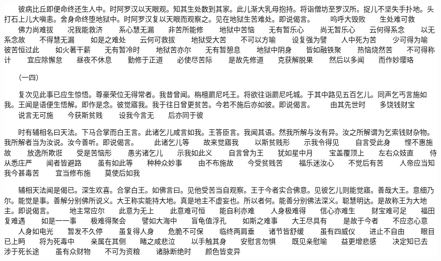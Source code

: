 　　彼病比丘即便命终还生人中。时阿罗汉以天眼观。知其生处数到其家。此儿渐大乳母抱持。将诣僧坊至罗汉所。捉儿不坚失手扑地。头打石上儿大嗔恚。舍身命终堕地狱中。时阿罗汉复以天眼而观察之。见在地狱生苦难处。即说偈言。
　　呜呼大毁败　　生处难可救
　　佛力尚难拔　　况我能救济
　　系心慧无漏　　非苦所能修
　　地狱中苦恼　　无有暂乐心
　　尚无暂乐心　　云何得系念
　　以无系念故　　不得慧无漏
　　如是之难处　　云何可救拔
　　地狱受大苦　　不可以方喻
　　设复强为譬　　人中死为苦
　　少可得为喻　　彼苦恒过此
　　如火著干薪　　无有暂冷时
　　地狱苦亦尔　　无有暂憩息
　　地狱中阴身　　皆如融铁聚
　　热恼烧然苦　　不可得称计
　　宜应除懈怠　　昼夜不休息
　　勤修于正道　　必使尽苦际
　　是故先修道　　克获解脱果
　　然后以多闻　　而作妙璎珞

　　（一四）

　　复次见此事已应生惊悟。尊豪荣位无得常者。我昔曾闻。栴檀罽尼吒王。将欲往诣罽尼吒城。于其中路见五百乞儿。同声乞丐言施如我。王闻是语便生悟解。即作是念。彼觉寤我。我于往日曾更贫苦。今若不施后亦如彼。即说偈言。
　　由其先世时　　多饶钱财宝
　　说言无可施　　今获斯贫贱
　　设我今言无　　后亦同于彼

　　时有辅相名曰天法。下马合掌而白王言。此诸乞儿咸言如我。王答臣言。我闻其语。然我所解与汝有异。汝之所解谓为乞索钱财杂物。我所解者当为汝说。汝今善听。即说偈言。
　　此诸乞儿等　　故来觉寤我
　　以斯贫贱形　　示我令得见
　　自言受此身　　悭不惠施故
　　放逸所欺诳　　受是苦恼形
　　愚劣诸乞儿　　示我如此义
　　自言曾为王　　犹如星中月
　　宝盖覆顶上　　左右众妓直
　　侍从悉庄严　　闻者皆避路
　　虽有如此等　　种种众妙事
　　由不布施故　　今受贫贱苦
　　福乐迷汝心　　不觉后有苦
　　人帝应当知　　我今甚毒苦
　　宜当修布施　　莫使后如我

　　辅相天法闻是偈已。深生欢喜。合掌白王。如佛言曰。见他受苦当自观察。王于今者实合佛意。见彼乞儿则能觉寤。善哉大王。意细乃尔。能觉是事。善解分别佛所说义。大王称实能持大地。真是地主不虚妄也。所以者何。能善分别佛法深义。聪慧明达。是故称王为大地主。即说偈言。
　　地主常应尔　　此意为无上
　　此意难可恒　　能自利亦难
　　人身极难得　　信心亦难生
　　财宝难可足　　福田复难遇
　　如是一一事　　极难得聚会
　　譬如大海中　　盲龟值浮孔
　　如斯之难事　　大王尽具有
　　是故于今者　　不应恣心意
　　人身如电光　　暂发不久停
　　虽复得人身　　危脆不可保
　　临终两肩垂　　诸节皆舒缓
　　虽有四威仪　　进止不自由
　　眼目已上眄　　将为死毒中
　　亲属在其侧　　睹之咸悲泣
　　以手触其身　　安慰言勿惧
　　既见亲慰喻　　益更增悲感
　　决定知已去　　涉于死长途
　　虽有众财物　　不可为资粮
　　诸脉断绝时　　颜色皆变异
